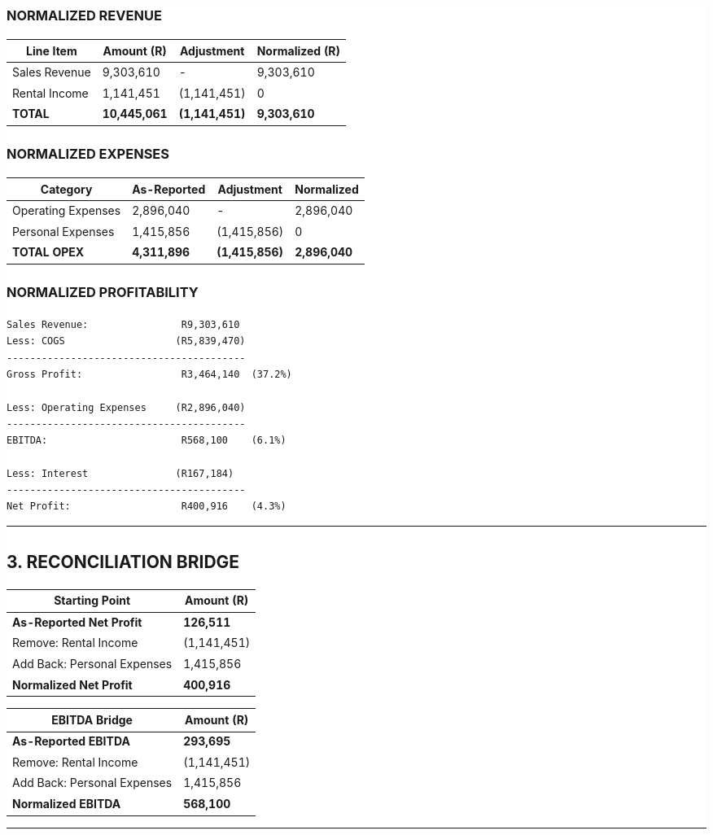 ### NORMALIZED REVENUE
| Line Item | Amount (R) | Adjustment | Normalized (R) |
|-----------|------------|------------|----------------|
| Sales Revenue | 9,303,610 | - | 9,303,610 |
| Rental Income | 1,141,451 | (1,141,451) | 0 |
| **TOTAL** | **10,445,061** | **(1,141,451)** | **9,303,610** |

### NORMALIZED EXPENSES
| Category | As-Reported | Adjustment | Normalized |
|----------|-------------|------------|------------|
| Operating Expenses | 2,896,040 | - | 2,896,040 |
| Personal Expenses | 1,415,856 | (1,415,856) | 0 |
| **TOTAL OPEX** | **4,311,896** | **(1,415,856)** | **2,896,040** |

### NORMALIZED PROFITABILITY
```
Sales Revenue:                R9,303,610
Less: COGS                   (R5,839,470)
-----------------------------------------
Gross Profit:                 R3,464,140  (37.2%)

Less: Operating Expenses     (R2,896,040)
-----------------------------------------
EBITDA:                       R568,100    (6.1%)

Less: Interest               (R167,184)
-----------------------------------------
Net Profit:                   R400,916    (4.3%)
```

---

## 3. RECONCILIATION BRIDGE

| Starting Point | Amount (R) |
|----------------|------------|
| **As-Reported Net Profit** | **126,511** |
| Remove: Rental Income | (1,141,451) |
| Add Back: Personal Expenses | 1,415,856 |
| **Normalized Net Profit** | **400,916** |

| EBITDA Bridge | Amount (R) |
|---------------|------------|
| **As-Reported EBITDA** | **293,695** |
| Remove: Rental Income | (1,141,451) |
| Add Back: Personal Expenses | 1,415,856 |
| **Normalized EBITDA** | **568,100** |

---